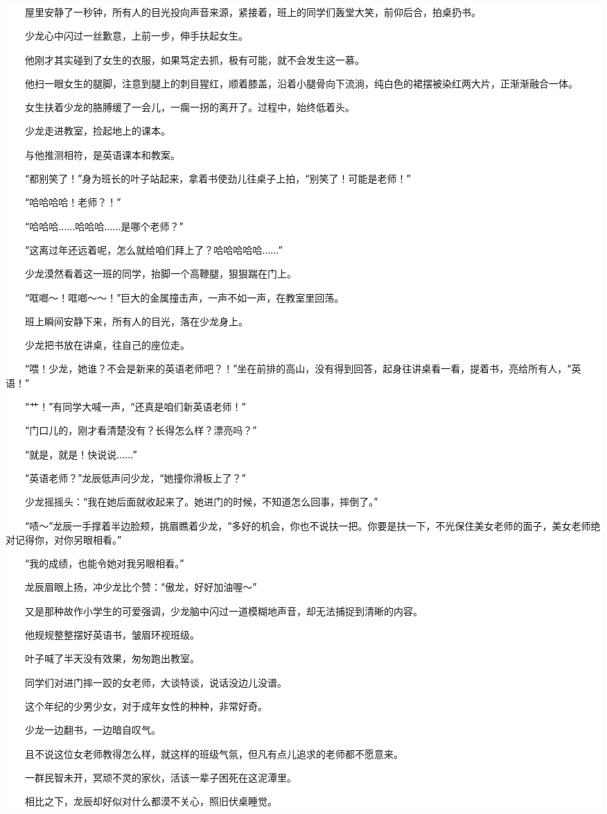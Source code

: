 　　屋里安静了一秒钟，所有人的目光投向声音来源，紧接着，班上的同学们轰堂大笑，前仰后合，拍桌扔书。

　　少龙心中闪过一丝歉意，上前一步，伸手扶起女生。

　　他刚才其实碰到了女生的衣服，如果笃定去抓，极有可能，就不会发生这一慕。

　　他扫一眼女生的腿脚，注意到腿上的刺目猩红，顺着膝盖，沿着小腿骨向下流淌，纯白色的裙摆被染红两大片，正渐渐融合一体。

　　女生扶着少龙的胳膊缓了一会儿，一瘸一拐的离开了。过程中，始终低着头。

　　少龙走进教室，捡起地上的课本。

　　与他推测相符，是英语课本和教案。

　　“都别笑了！”身为班长的叶子站起来，拿着书使劲儿往桌子上拍，“别笑了！可能是老师！”

　　“哈哈哈哈！老师？！”

　　“哈哈哈……哈哈哈……是哪个老师？”

　　“这离过年还远着呢，怎么就给咱们拜上了？哈哈哈哈哈……”

　　少龙漠然看着这一班的同学，抬脚一个高鞭腿，狠狠踹在门上。

　　“哐啷～！哐啷～～！”巨大的金属撞击声，一声不如一声，在教室里回荡。

　　班上瞬间安静下来，所有人的目光，落在少龙身上。

　　少龙把书放在讲桌，往自己的座位走。

　　“喂！少龙，她谁？不会是新来的英语老师吧？！”坐在前排的高山，没有得到回答，起身往讲桌看一看，提着书，亮给所有人，“英语！”

　　“艹！”有同学大喊一声，“还真是咱们新英语老师！”

　　“门口儿的，刚才看清楚没有？长得怎么样？漂亮吗？”

　　“就是，就是！快说说……”

　　“英语老师？”龙辰低声问少龙，“她撞你滑板上了？”

　　少龙摇摇头：“我在她后面就收起来了。她进门的时候，不知道怎么回事，摔倒了。”

　　“啧～”龙辰一手撑着半边脸颊，挑眉瞧着少龙，“多好的机会，你也不说扶一把。你要是扶一下，不光保住美女老师的面子，美女老师绝对记得你，对你另眼相看。”

　　“我的成绩，也能令她对我另眼相看。”

　　龙辰眉眼上扬，冲少龙比个赞：“傲龙，好好加油喔～”

　　又是那种故作小学生的可爱强调，少龙脑中闪过一道模糊地声音，却无法捕捉到清晰的内容。

　　他规规整整摆好英语书，皱眉环视班级。

　　叶子喊了半天没有效果，匆匆跑出教室。

　　同学们对进门摔一跤的女老师，大谈特谈，说话没边儿没谱。

　　这个年纪的少男少女，对于成年女性的种种，非常好奇。

　　少龙一边翻书，一边暗自叹气。

　　且不说这位女老师教得怎么样，就这样的班级气氛，但凡有点儿追求的老师都不愿意来。

　　一群民智未开，冥顽不灵的家伙，活该一辈子困死在这泥潭里。

　　相比之下，龙辰却好似对什么都漠不关心，照旧伏桌睡觉。
